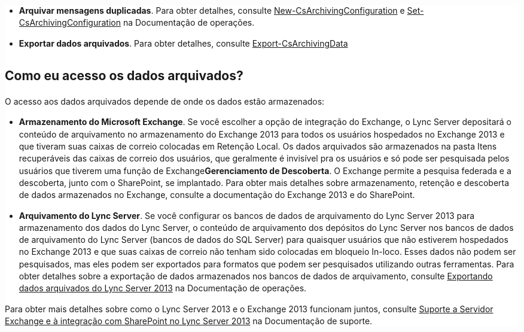   - **Arquivar mensagens duplicadas**. Para obter detalhes, consulte [New-CsArchivingConfiguration](new-csarchivingconfiguration.md) e [Set-CsArchivingConfiguration](set-csarchivingconfiguration.md) na Documentação de operações.

  - **Exportar dados arquivados**. Para obter detalhes, consulte [Export-CsArchivingData](export-csarchivingdata.md)

## Como eu acesso os dados arquivados?

O acesso aos dados arquivados depende de onde os dados estão armazenados:

  - **Armazenamento do Microsoft Exchange**. Se você escolher a opção de integração do Exchange, o Lync Server depositará o conteúdo de arquivamento no armazenamento do Exchange 2013 para todos os usuários hospedados no Exchange 2013 e que tiveram suas caixas de correio colocadas em Retenção Local. Os dados arquivados são armazenados na pasta Itens recuperáveis das caixas de correio dos usuários, que geralmente é invisível pra os usuários e só pode ser pesquisada pelos usuários que tiverem uma função de Exchange**Gerenciamento de Descoberta**. O Exchange permite a pesquisa federada e a descoberta, junto com o SharePoint, se implantado. Para obter mais detalhes sobre armazenamento, retenção e descoberta de dados armazenados no Exchange, consulte a documentação do Exchange 2013 e do SharePoint.

  - **Arquivamento do Lync Server**. Se você configurar os bancos de dados de arquivamento do Lync Server 2013 para armazenamento dos dados do Lync Server, o conteúdo de arquivamento dos depósitos do Lync Server nos bancos de dados de arquivamento do Lync Server (bancos de dados do SQL Server) para quaisquer usuários que não estiverem hospedados no Exchange 2013 e que suas caixas de correio não tenham sido colocadas em bloqueio In-loco. Esses dados não podem ser pesquisados, mas eles podem ser exportados para formatos que podem ser pesquisados utilizando outras ferramentas. Para obter detalhes sobre a exportação de dados armazenados nos bancos de dados de arquivamento, consulte [Exportando dados arquivados do Lync Server 2013](lync-server-2013-exporting-archived-data.md) na Documentação de operações.

Para obter mais detalhes sobre como o Lync Server 2013 e o Exchange 2013 funcionam juntos, consulte [Suporte a Servidor Exchange e à integração com SharePoint no Lync Server 2013](lync-server-2013-exchange-and-sharepoint-integration-support.md) na Documentação de suporte.

